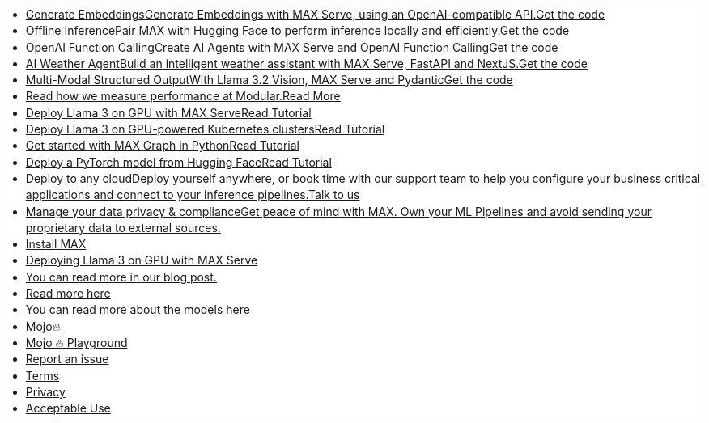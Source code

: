 - [Generate EmbeddingsGenerate Embeddings with MAX Serve, using an OpenAI-compatible API.Get the code](https://builds.modular.com/recipes/max-serve-openai-embeddings)
- [Offline InferencePair MAX with Hugging Face to perform inference locally and efficiently.Get the code](https://builds.modular.com/recipes/max-offline-inference)
- [OpenAI Function CallingCreate AI Agents with MAX Serve and OpenAI Function CallingGet the code](https://builds.modular.com/recipes/max-serve-openai-function-calling)
- [AI Weather AgentBuild an intelligent weather assistant with MAX Serve, FastAPI and NextJS.Get the code](https://builds.modular.com/recipes/ai-weather-agent)
- [Multi-Modal Structured OutputWith Llama 3.2 Vision, MAX Serve and PydanticGet the code](https://builds.modular.com/recipes/max-serve-multimodal-structured-output)
- [Read how we measure performance at Modular.Read More](https://modular.com/blog/max-gpu-state-of-the-art-throughput-on-a-new-genai-platform)
- [Deploy Llama 3 on GPU with MAX ServeRead Tutorial](https://docs.modular.com/max/tutorials/max-serve-local-to-cloud/)
- [Deploy Llama 3 on GPU-powered Kubernetes clustersRead Tutorial](https://docs.modular.com/max/tutorials/deploy-max-serve-on-kubernetes/)
- [Get started with MAX Graph in PythonRead Tutorial](https://docs.modular-staging.com/max/tutorials/get-started-with-max-graph-in-python/)
- [Deploy a PyTorch model from Hugging FaceRead Tutorial](https://docs.modular.com/max/tutorials/deploy-pytorch-llm/)
- [Deploy to any cloudDeploy yourself anywhere, or book time with our support team to help you configure your business critical applications and connect to your inference pipelines.Talk to us](https://www.modular.com/company/contact)
- [Manage your data privacy & complianceGet peace of mind with MAX. Own your ML Pipelines and avoid sending your proprietary data to external sources.](https://www.modular.com/blog/take-control-of-your-ai)
- [Install MAX](https://docs.modular.com/max/install)
- [Deploying Llama 3 on GPU with MAX Serve](https://docs.modular.com/max/tutorials/max-serve-local-to-cloud)
- [You can read more in our blog post.](https://www.modular.com/blog/introducing-max-24-6-a-gpu-native-generative-ai-platform)
- [Read more here](https://docs.modular.com/max/intro)
- [You can read more about the models here](https://docs.modular.com/max/model-formats)
- [Mojo🔥](https://www.modular.com/mojo)
- [Mojo 🔥 Playground](https://docs.modular.com/mojo/playground)
- [Report an issue](https://www.modular.com/company/report-issue)
- [Terms](https://www.modular.com/legal/terms)
- [Privacy](https://www.modular.com/legal/privacy)
- [Acceptable Use](https://www.modular.com/legal/aup)
